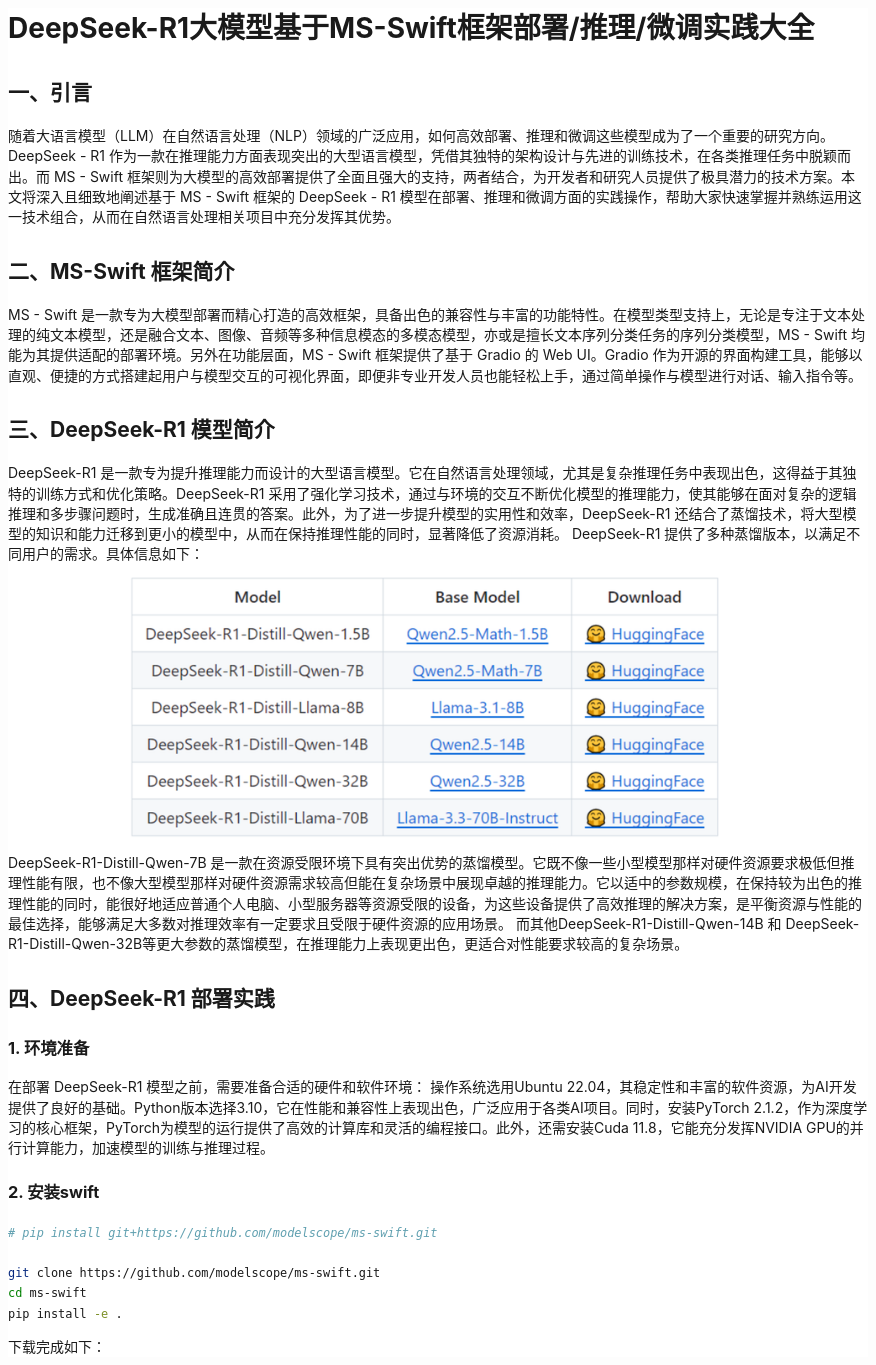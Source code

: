 # DeepSeek-R1大模型基于MS-Swift框架部署/推理/微调实践大全
## 一、引言
随着大语言模型（LLM）在自然语言处理（NLP）领域的广泛应用，如何高效部署、推理和微调这些模型成为了一个重要的研究方向。
DeepSeek - R1 作为一款在推理能力方面表现突出的大型语言模型，凭借其独特的架构设计与先进的训练技术，在各类推理任务中脱颖而出。而 MS - Swift 框架则为大模型的高效部署提供了全面且强大的支持，两者结合，为开发者和研究人员提供了极具潜力的技术方案。本文将深入且细致地阐述基于 MS - Swift 框架的 DeepSeek - R1 模型在部署、推理和微调方面的实践操作，帮助大家快速掌握并熟练运用这一技术组合，从而在自然语言处理相关项目中充分发挥其优势。
## 二、MS-Swift 框架简介	
MS - Swift 是一款专为大模型部署而精心打造的高效框架，具备出色的兼容性与丰富的功能特性。在模型类型支持上，无论是专注于文本处理的纯文本模型，还是融合文本、图像、音频等多种信息模态的多模态模型，亦或是擅长文本序列分类任务的序列分类模型，MS - Swift 均能为其提供适配的部署环境。另外在功能层面，MS - Swift 框架提供了基于 Gradio 的 Web UI。Gradio 作为开源的界面构建工具，能够以直观、便捷的方式搭建起用户与模型交互的可视化界面，即便非专业开发人员也能轻松上手，通过简单操作与模型进行对话、输入指令等。

## 三、DeepSeek-R1 模型简介
DeepSeek-R1 是一款专为提升推理能力而设计的大型语言模型。它在自然语言处理领域，尤其是复杂推理任务中表现出色，这得益于其独特的训练方式和优化策略。DeepSeek-R1 采用了强化学习技术，通过与环境的交互不断优化模型的推理能力，使其能够在面对复杂的逻辑推理和多步骤问题时，生成准确且连贯的答案。此外，为了进一步提升模型的实用性和效率，DeepSeek-R1 还结合了蒸馏技术，将大型模型的知识和能力迁移到更小的模型中，从而在保持推理性能的同时，显著降低了资源消耗。
DeepSeek-R1 提供了多种蒸馏版本，以满足不同用户的需求。具体信息如下：
![img.png](images/img.png)
DeepSeek-R1-Distill-Qwen-7B 是一款在资源受限环境下具有突出优势的蒸馏模型。它既不像一些小型模型那样对硬件资源要求极低但推理性能有限，也不像大型模型那样对硬件资源需求较高但能在复杂场景中展现卓越的推理能力。它以适中的参数规模，在保持较为出色的推理性能的同时，能很好地适应普通个人电脑、小型服务器等资源受限的设备，为这些设备提供了高效推理的解决方案，是平衡资源与性能的最佳选择，能够满足大多数对推理效率有一定要求且受限于硬件资源的应用场景。 而其他DeepSeek-R1-Distill-Qwen-14B 和 DeepSeek-R1-Distill-Qwen-32B等更大参数的蒸馏模型，在推理能力上表现更出色，更适合对性能要求较高的复杂场景。

## 四、DeepSeek-R1 部署实践
### 1. 环境准备
在部署 DeepSeek-R1 模型之前，需要准备合适的硬件和软件环境：
操作系统选用Ubuntu 22.04，其稳定性和丰富的软件资源，为AI开发提供了良好的基础。Python版本选择3.10，它在性能和兼容性上表现出色，广泛应用于各类AI项目。同时，安装PyTorch 2.1.2，作为深度学习的核心框架，PyTorch为模型的运行提供了高效的计算库和灵活的编程接口。此外，还需安装Cuda 11.8，它能充分发挥NVIDIA GPU的并行计算能力，加速模型的训练与推理过程。

### 2. 安装swift
```bash
# pip install git+https://github.com/modelscope/ms-swift.git

git clone https://github.com/modelscope/ms-swift.git
cd ms-swift
pip install -e .
```
下载完成如下：